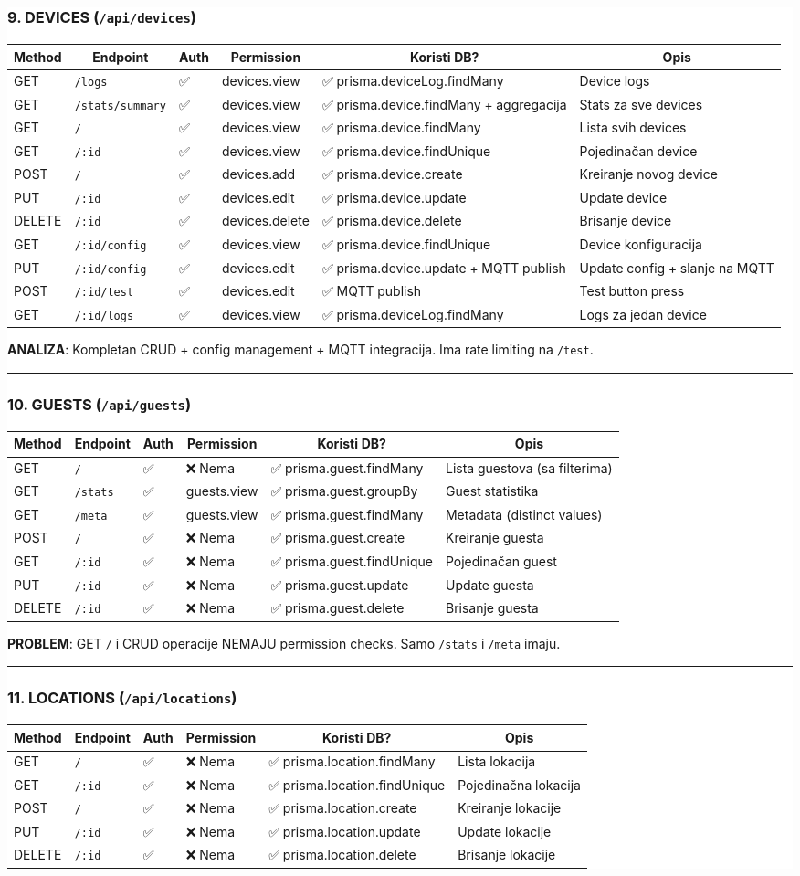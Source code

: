 ### 9. DEVICES (`/api/devices`)

| Method | Endpoint | Auth | Permission | Koristi DB? | Opis |
|--------|----------|------|------------|-------------|------|
| GET | `/logs` | ✅ | devices.view | ✅ prisma.deviceLog.findMany | Device logs |
| GET | `/stats/summary` | ✅ | devices.view | ✅ prisma.device.findMany + aggregacija | Stats za sve devices |
| GET | `/` | ✅ | devices.view | ✅ prisma.device.findMany | Lista svih devices |
| GET | `/:id` | ✅ | devices.view | ✅ prisma.device.findUnique | Pojedinačan device |
| POST | `/` | ✅ | devices.add | ✅ prisma.device.create | Kreiranje novog device |
| PUT | `/:id` | ✅ | devices.edit | ✅ prisma.device.update | Update device |
| DELETE | `/:id` | ✅ | devices.delete | ✅ prisma.device.delete | Brisanje device |
| GET | `/:id/config` | ✅ | devices.view | ✅ prisma.device.findUnique | Device konfiguracija |
| PUT | `/:id/config` | ✅ | devices.edit | ✅ prisma.device.update + MQTT publish | Update config + slanje na MQTT |
| POST | `/:id/test` | ✅ | devices.edit | ✅ MQTT publish | Test button press |
| GET | `/:id/logs` | ✅ | devices.view | ✅ prisma.deviceLog.findMany | Logs za jedan device |

**ANALIZA**: Kompletan CRUD + config management + MQTT integracija. Ima rate limiting na `/test`.

---

### 10. GUESTS (`/api/guests`)

| Method | Endpoint | Auth | Permission | Koristi DB? | Opis |
|--------|----------|------|------------|-------------|------|
| GET | `/` | ✅ | ❌ Nema | ✅ prisma.guest.findMany | Lista guestova (sa filterima) |
| GET | `/stats` | ✅ | guests.view | ✅ prisma.guest.groupBy | Guest statistika |
| GET | `/meta` | ✅ | guests.view | ✅ prisma.guest.findMany | Metadata (distinct values) |
| POST | `/` | ✅ | ❌ Nema | ✅ prisma.guest.create | Kreiranje guesta |
| GET | `/:id` | ✅ | ❌ Nema | ✅ prisma.guest.findUnique | Pojedinačan guest |
| PUT | `/:id` | ✅ | ❌ Nema | ✅ prisma.guest.update | Update guesta |
| DELETE | `/:id` | ✅ | ❌ Nema | ✅ prisma.guest.delete | Brisanje guesta |

**PROBLEM**: GET `/` i CRUD operacije NEMAJU permission checks. Samo `/stats` i `/meta` imaju.

---

### 11. LOCATIONS (`/api/locations`)

| Method | Endpoint | Auth | Permission | Koristi DB? | Opis |
|--------|----------|------|------------|-------------|------|
| GET | `/` | ✅ | ❌ Nema | ✅ prisma.location.findMany | Lista lokacija |
| GET | `/:id` | ✅ | ❌ Nema | ✅ prisma.location.findUnique | Pojedinačna lokacija |
| POST | `/` | ✅ | ❌ Nema | ✅ prisma.location.create | Kreiranje lokacije |
| PUT | `/:id` | ✅ | ❌ Nema | ✅ prisma.location.update | Update lokacije |
| DELETE | `/:id` | ✅ | ❌ Nema | ✅ prisma.location.delete | Brisanje lokacije |
